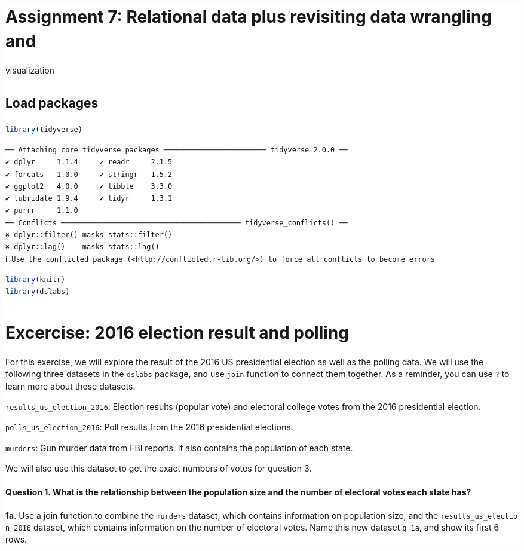 # Assignment 7: Relational data plus revisiting data wrangling and
visualization


## Load packages

``` r
library(tidyverse)
```

    ── Attaching core tidyverse packages ──────────────────────── tidyverse 2.0.0 ──
    ✔ dplyr     1.1.4     ✔ readr     2.1.5
    ✔ forcats   1.0.0     ✔ stringr   1.5.2
    ✔ ggplot2   4.0.0     ✔ tibble    3.3.0
    ✔ lubridate 1.9.4     ✔ tidyr     1.3.1
    ✔ purrr     1.1.0     
    ── Conflicts ────────────────────────────────────────── tidyverse_conflicts() ──
    ✖ dplyr::filter() masks stats::filter()
    ✖ dplyr::lag()    masks stats::lag()
    ℹ Use the conflicted package (<http://conflicted.r-lib.org/>) to force all conflicts to become errors

``` r
library(knitr)
library(dslabs)
```

# Excercise: 2016 election result and polling

For this exercise, we will explore the result of the 2016 US
presidential election as well as the polling data. We will use the
following three datasets in the `dslabs` package, and use `join`
function to connect them together. As a reminder, you can use `?` to
learn more about these datasets.

`results_us_election_2016`: Election results (popular vote) and
electoral college votes from the 2016 presidential election.

`polls_us_election_2016`: Poll results from the 2016 presidential
elections.

`murders`: Gun murder data from FBI reports. It also contains the
population of each state.

We will also use this dataset to get the exact numbers of votes for
question 3.

#### Question 1. What is the relationship between the population size and the number of electoral votes each state has?

**1a**. Use a join function to combine the `murders` dataset, which
contains information on population size, and the
`results_us_election_2016` dataset, which contains information on the
number of electoral votes. Name this new dataset `q_1a`, and show its
first 6 rows.
